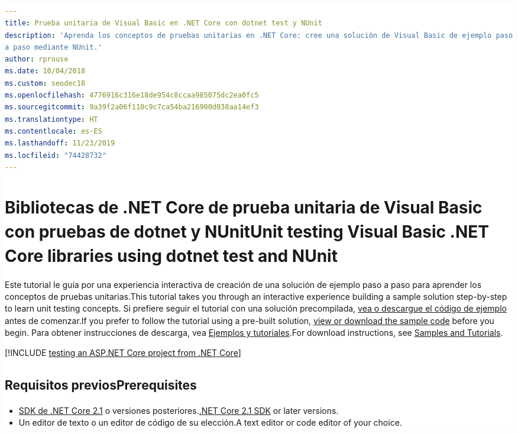 ```yaml
---
title: Prueba unitaria de Visual Basic en .NET Core con dotnet test y NUnit
description: 'Aprenda los conceptos de pruebas unitarias en .NET Core: cree una solución de Visual Basic de ejemplo paso a paso mediante NUnit.'
author: rprouse
ms.date: 10/04/2018
ms.custom: seodec18
ms.openlocfilehash: 4776916c316e18de954c8ccaa985075dc2ea0fc5
ms.sourcegitcommit: 9a39f2a06f110c9c7ca54ba216900d038aa14ef3
ms.translationtype: HT
ms.contentlocale: es-ES
ms.lasthandoff: 11/23/2019
ms.locfileid: "74428732"
---
```

# <a name="unit-testing-visual-basic-net-core-libraries-using-dotnet-test-and-nunit"></a><span data-ttu-id="4db63-103">Bibliotecas de .NET Core de prueba unitaria de Visual Basic con pruebas de dotnet y NUnit</span><span class="sxs-lookup"><span data-stu-id="4db63-103">Unit testing Visual Basic .NET Core libraries using dotnet test and NUnit</span></span>

<span data-ttu-id="4db63-104">Este tutorial le guía por una experiencia interactiva de creación de una solución de ejemplo paso a paso para aprender los conceptos de pruebas unitarias.</span><span class="sxs-lookup"><span data-stu-id="4db63-104">This tutorial takes you through an interactive experience building a sample solution step-by-step to learn unit testing concepts.</span></span> <span data-ttu-id="4db63-105">Si prefiere seguir el tutorial con una solución precompilada, [vea o descargue el código de ejemplo](https://github.com/dotnet/samples/tree/master/core/getting-started/unit-testing-vb-nunit/) antes de comenzar.</span><span class="sxs-lookup"><span data-stu-id="4db63-105">If you prefer to follow the tutorial using a pre-built solution, [view or download the sample code](https://github.com/dotnet/samples/tree/master/core/getting-started/unit-testing-vb-nunit/) before you begin.</span></span> <span data-ttu-id="4db63-106">Para obtener instrucciones de descarga, vea [Ejemplos y tutoriales](../../samples-and-tutorials/index.md#viewing-and-downloading-samples).</span><span class="sxs-lookup"><span data-stu-id="4db63-106">For download instructions, see [Samples and Tutorials](../../samples-and-tutorials/index.md#viewing-and-downloading-samples).</span></span>

[!INCLUDE [testing an ASP.NET Core project from .NET Core](../../../includes/core-testing-note-aspnet.md)]

## <a name="prerequisites"></a><span data-ttu-id="4db63-107">Requisitos previos</span><span class="sxs-lookup"><span data-stu-id="4db63-107">Prerequisites</span></span>

- <span data-ttu-id="4db63-108">[SDK de .NET Core 2.1](https://dotnet.microsoft.com/download) o versiones posteriores.</span><span class="sxs-lookup"><span data-stu-id="4db63-108">[.NET Core 2.1 SDK](https://dotnet.microsoft.com/download) or later versions.</span></span>
- <span data-ttu-id="4db63-109">Un editor de texto o un editor de código de su elección.</span><span class="sxs-lookup"><span data-stu-id="4db63-109">A text editor or code editor of your choice.</span></span>
